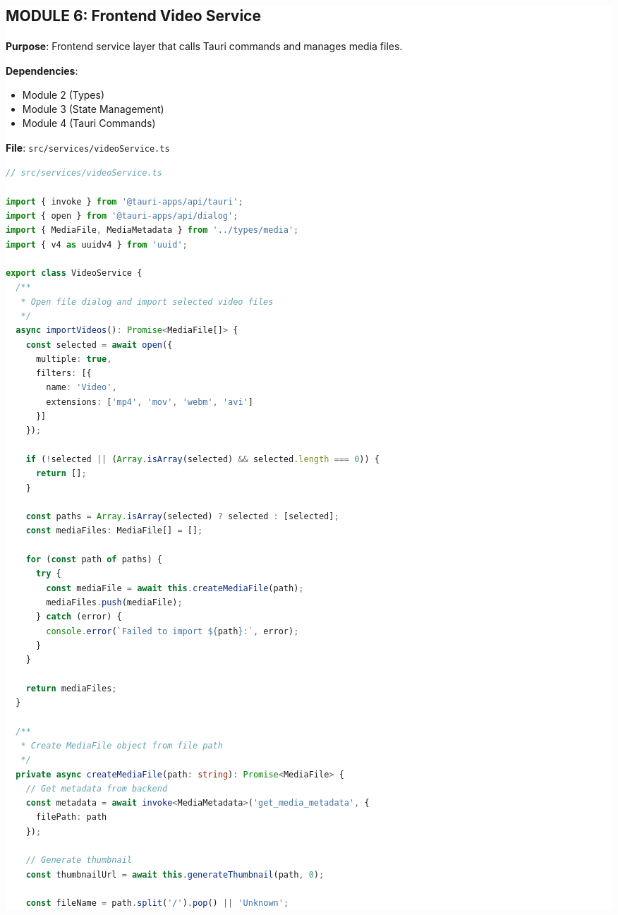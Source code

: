 
## MODULE 6: Frontend Video Service

**Purpose**: Frontend service layer that calls Tauri commands and manages media files.

**Dependencies**:
- Module 2 (Types)
- Module 3 (State Management)
- Module 4 (Tauri Commands)

**File**: `src/services/videoService.ts`

```typescript
// src/services/videoService.ts

import { invoke } from '@tauri-apps/api/tauri';
import { open } from '@tauri-apps/api/dialog';
import { MediaFile, MediaMetadata } from '../types/media';
import { v4 as uuidv4 } from 'uuid';

export class VideoService {
  /**
   * Open file dialog and import selected video files
   */
  async importVideos(): Promise<MediaFile[]> {
    const selected = await open({
      multiple: true,
      filters: [{
        name: 'Video',
        extensions: ['mp4', 'mov', 'webm', 'avi']
      }]
    });
    
    if (!selected || (Array.isArray(selected) && selected.length === 0)) {
      return [];
    }
    
    const paths = Array.isArray(selected) ? selected : [selected];
    const mediaFiles: MediaFile[] = [];
    
    for (const path of paths) {
      try {
        const mediaFile = await this.createMediaFile(path);
        mediaFiles.push(mediaFile);
      } catch (error) {
        console.error(`Failed to import ${path}:`, error);
      }
    }
    
    return mediaFiles;
  }
  
  /**
   * Create MediaFile object from file path
   */
  private async createMediaFile(path: string): Promise<MediaFile> {
    // Get metadata from backend
    const metadata = await invoke<MediaMetadata>('get_media_metadata', {
      filePath: path
    });
    
    // Generate thumbnail
    const thumbnailUrl = await this.generateThumbnail(path, 0);
    
    const fileName = path.split('/').pop() || 'Unknown';
```